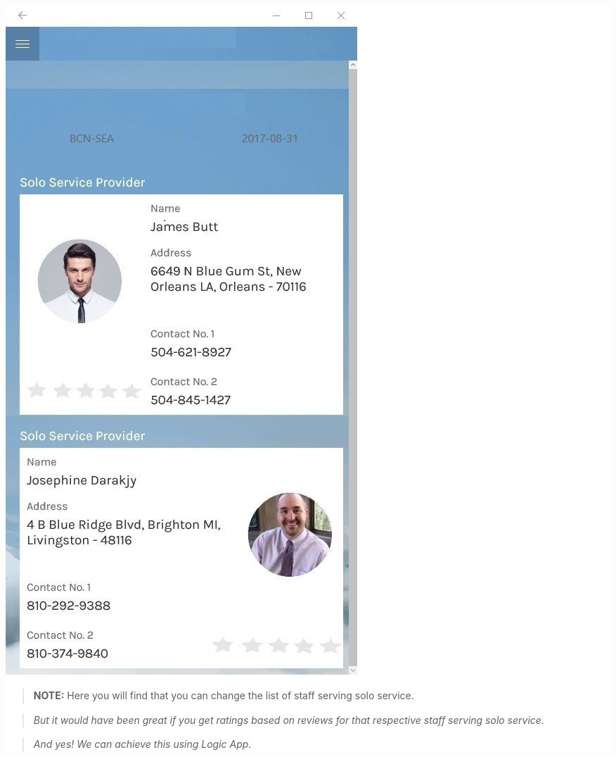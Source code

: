    ![](img/user_story_image_2_without_star.png)
   >**NOTE:** Here you will find that you can change the list of staff serving solo service.

   > _But it would have been great if you get ratings based on reviews for that respective staff serving solo service._

   > _And yes! We can achieve this using Logic App._
